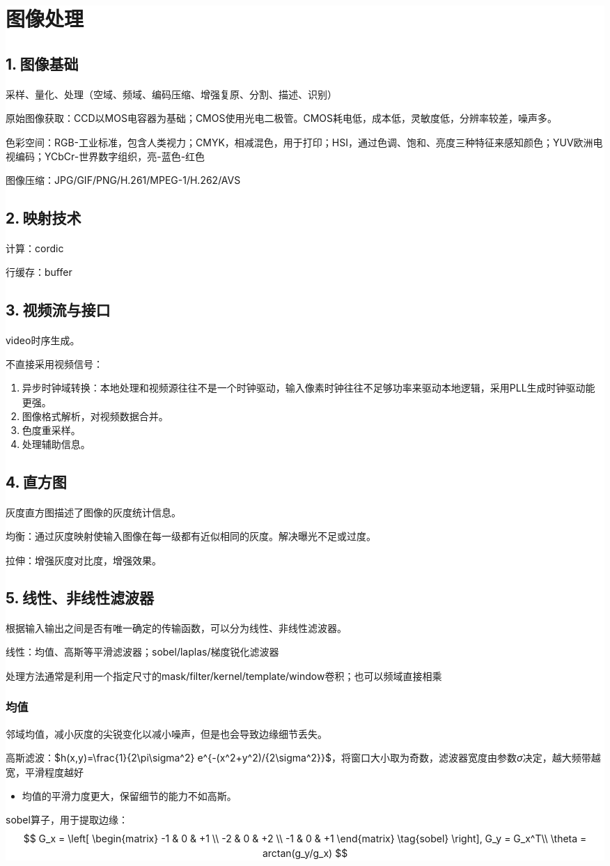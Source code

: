 # 图像处理

## 1. 图像基础

采样、量化、处理（空域、频域、编码压缩、增强复原、分割、描述、识别）

原始图像获取：CCD以MOS电容器为基础；CMOS使用光电二极管。CMOS耗电低，成本低，灵敏度低，分辨率较差，噪声多。

色彩空间：RGB-工业标准，包含人类视力；CMYK，相减混色，用于打印；HSI，通过色调、饱和、亮度三种特征来感知颜色；YUV欧洲电视编码；YCbCr-世界数字组织，亮-蓝色-红色

图像压缩：JPG/GIF/PNG/H.261/MPEG-1/H.262/AVS

## 2. 映射技术

计算：cordic

行缓存：buffer

## 3. 视频流与接口

video时序生成。

不直接采用视频信号：

1. 异步时钟域转换：本地处理和视频源往往不是一个时钟驱动，输入像素时钟往往不足够功率来驱动本地逻辑，采用PLL生成时钟驱动能更强。
2. 图像格式解析，对视频数据合并。
3. 色度重采样。
4. 处理辅助信息。

## 4. 直方图

灰度直方图描述了图像的灰度统计信息。

均衡：通过灰度映射使输入图像在每一级都有近似相同的灰度。解决曝光不足或过度。

拉伸：增强灰度对比度，增强效果。

## 5. 线性、非线性滤波器

根据输入输出之间是否有唯一确定的传输函数，可以分为线性、非线性滤波器。

线性：均值、高斯等平滑滤波器；sobel/laplas/梯度锐化滤波器

处理方法通常是利用一个指定尺寸的mask/filter/kernel/template/window卷积；也可以频域直接相乘

### 均值

邻域均值，减小灰度的尖锐变化以减小噪声，但是也会导致边缘细节丢失。	

高斯滤波：$h(x,y)=\frac{1}{2\pi\sigma^2} e^{-(x^2+y^2)/{2\sigma^2}}$，将窗口大小取为奇数，滤波器宽度由参数$\sigma$决定，越大频带越宽，平滑程度越好

- 均值的平滑力度更大，保留细节的能力不如高斯。

sobel算子，用于提取边缘：
$$
G_x = 
\left[
\begin{matrix}
-1 & 0 & +1 \\
-2 & 0 & +2 \\
-1 & 0 & +1
\end{matrix} \tag{sobel}
\right],
G_y = G_x^T\\
\theta = arctan(g_y/g_x)
$$